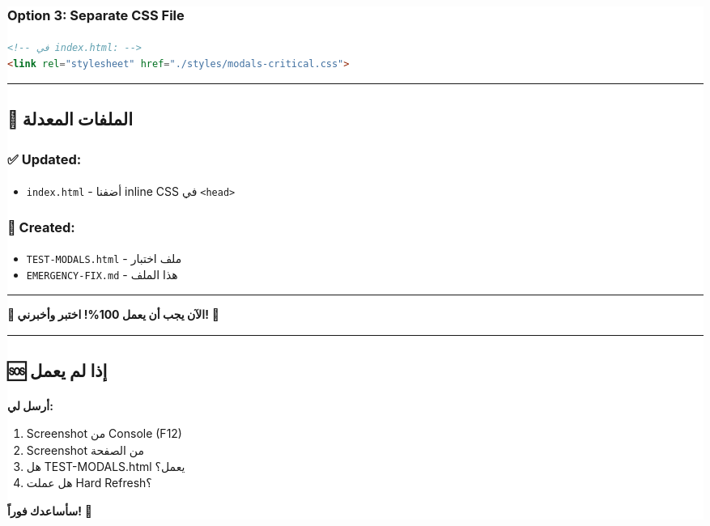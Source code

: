 ### Option 3: Separate CSS File
```html
<!-- في index.html: -->
<link rel="stylesheet" href="./styles/modals-critical.css">
```

---

## 📁 الملفات المعدلة

### ✅ Updated:
- `index.html` - أضفنا inline CSS في `<head>`

### 📄 Created:
- `TEST-MODALS.html` - ملف اختبار
- `EMERGENCY-FIX.md` - هذا الملف

---

**🎉 الآن يجب أن يعمل 100%! اختبر وأخبرني!** 🚀

---

## 🆘 إذا لم يعمل

**أرسل لي:**
1. Screenshot من Console (F12)
2. Screenshot من الصفحة
3. هل TEST-MODALS.html يعمل؟
4. هل عملت Hard Refresh؟

**سأساعدك فوراً!** 💪
